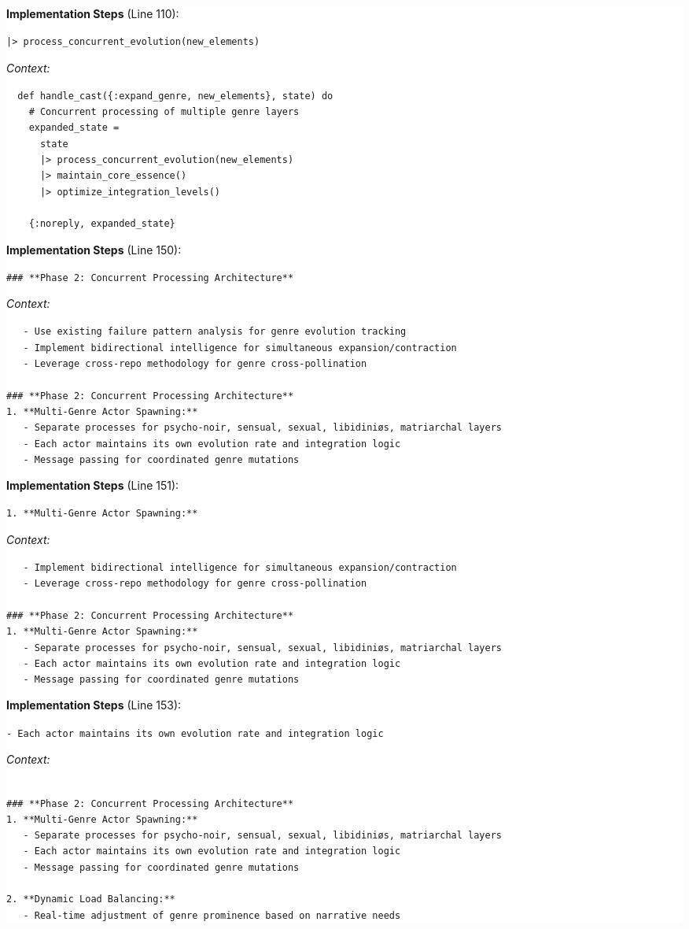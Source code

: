 **Implementation Steps** (Line 110):
```
|> process_concurrent_evolution(new_elements)
```
*Context:*
```
  def handle_cast({:expand_genre, new_elements}, state) do
    # Concurrent processing of multiple genre layers
    expanded_state = 
      state
      |> process_concurrent_evolution(new_elements)
      |> maintain_core_essence()
      |> optimize_integration_levels()
    
    {:noreply, expanded_state}
```

**Implementation Steps** (Line 150):
```
### **Phase 2: Concurrent Processing Architecture**
```
*Context:*
```
   - Use existing failure pattern analysis for genre evolution tracking
   - Implement bidirectional intelligence for simultaneous expansion/contraction
   - Leverage cross-repo methodology for genre cross-pollination

### **Phase 2: Concurrent Processing Architecture**
1. **Multi-Genre Actor Spawning:**
   - Separate processes for psycho-noir, sensual, sexual, libidiniøs, matriarchal layers
   - Each actor maintains its own evolution rate and integration logic
   - Message passing for coordinated genre mutations
```

**Implementation Steps** (Line 151):
```
1. **Multi-Genre Actor Spawning:**
```
*Context:*
```
   - Implement bidirectional intelligence for simultaneous expansion/contraction
   - Leverage cross-repo methodology for genre cross-pollination

### **Phase 2: Concurrent Processing Architecture**
1. **Multi-Genre Actor Spawning:**
   - Separate processes for psycho-noir, sensual, sexual, libidiniøs, matriarchal layers
   - Each actor maintains its own evolution rate and integration logic
   - Message passing for coordinated genre mutations

```

**Implementation Steps** (Line 153):
```
- Each actor maintains its own evolution rate and integration logic
```
*Context:*
```

### **Phase 2: Concurrent Processing Architecture**
1. **Multi-Genre Actor Spawning:**
   - Separate processes for psycho-noir, sensual, sexual, libidiniøs, matriarchal layers
   - Each actor maintains its own evolution rate and integration logic
   - Message passing for coordinated genre mutations

2. **Dynamic Load Balancing:**
   - Real-time adjustment of genre prominence based on narrative needs
```
